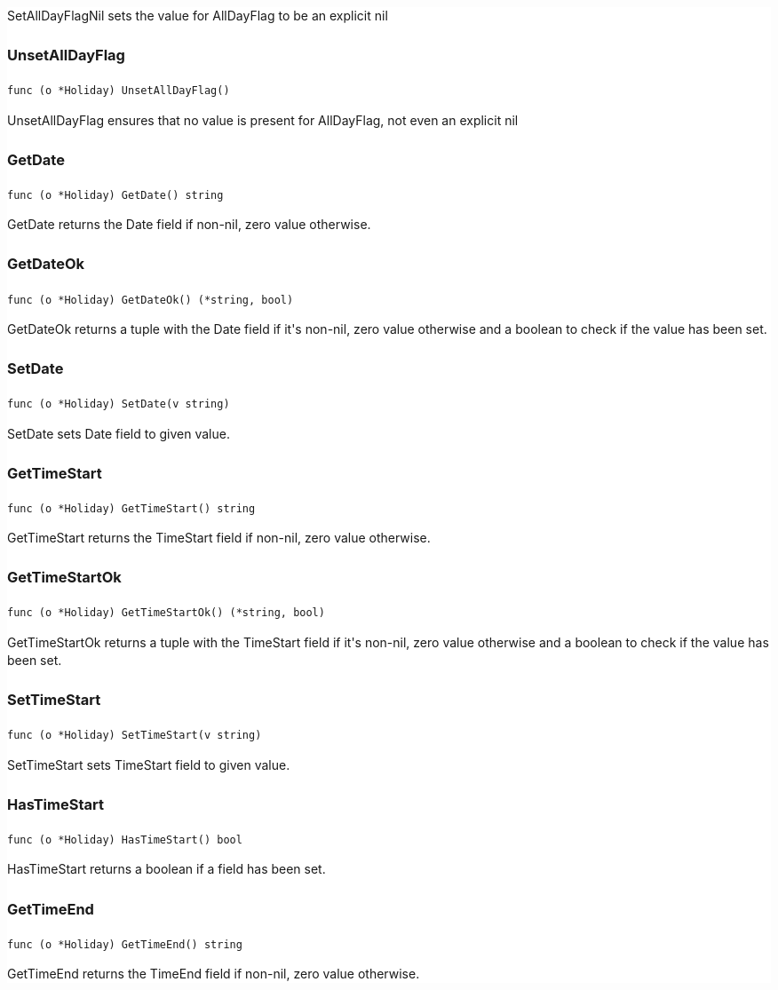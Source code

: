  SetAllDayFlagNil sets the value for AllDayFlag to be an explicit nil

### UnsetAllDayFlag
`func (o *Holiday) UnsetAllDayFlag()`

UnsetAllDayFlag ensures that no value is present for AllDayFlag, not even an explicit nil
### GetDate

`func (o *Holiday) GetDate() string`

GetDate returns the Date field if non-nil, zero value otherwise.

### GetDateOk

`func (o *Holiday) GetDateOk() (*string, bool)`

GetDateOk returns a tuple with the Date field if it's non-nil, zero value otherwise
and a boolean to check if the value has been set.

### SetDate

`func (o *Holiday) SetDate(v string)`

SetDate sets Date field to given value.


### GetTimeStart

`func (o *Holiday) GetTimeStart() string`

GetTimeStart returns the TimeStart field if non-nil, zero value otherwise.

### GetTimeStartOk

`func (o *Holiday) GetTimeStartOk() (*string, bool)`

GetTimeStartOk returns a tuple with the TimeStart field if it's non-nil, zero value otherwise
and a boolean to check if the value has been set.

### SetTimeStart

`func (o *Holiday) SetTimeStart(v string)`

SetTimeStart sets TimeStart field to given value.

### HasTimeStart

`func (o *Holiday) HasTimeStart() bool`

HasTimeStart returns a boolean if a field has been set.

### GetTimeEnd

`func (o *Holiday) GetTimeEnd() string`

GetTimeEnd returns the TimeEnd field if non-nil, zero value otherwise.
